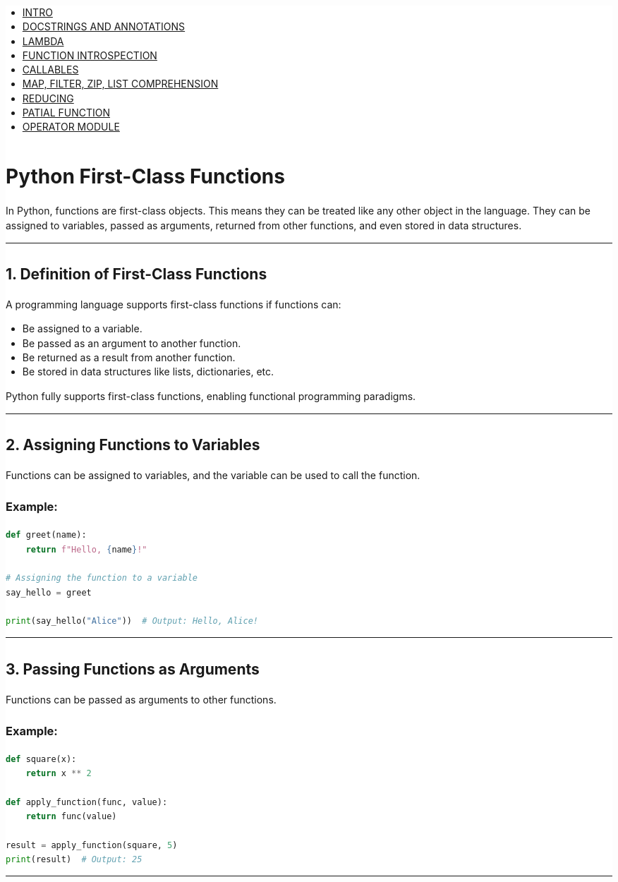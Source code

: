 - [INTRO](#intro)
- [DOCSTRINGS AND ANNOTATIONS](#docstrings)
- [LAMBDA](#lambda)
- [FUNCTION INTROSPECTION](#introspection)
- [CALLABLES](#callables)
- [MAP, FILTER, ZIP, LIST COMPREHENSION](#map)
- [REDUCING](#reduce)
- [PATIAL FUNCTION](#partial)
- [OPERATOR MODULE](#operator)

<a id='intro'></a>
# Python First-Class Functions

In Python, functions are first-class objects. This means they can be treated like any other object in the language. They can be assigned to variables, passed as arguments, returned from other functions, and even stored in data structures.

---

## 1. **Definition of First-Class Functions**
A programming language supports first-class functions if functions can:
- Be assigned to a variable.
- Be passed as an argument to another function.
- Be returned as a result from another function.
- Be stored in data structures like lists, dictionaries, etc.

Python fully supports first-class functions, enabling functional programming paradigms.

---

## 2. **Assigning Functions to Variables**
Functions can be assigned to variables, and the variable can be used to call the function.

### Example:
```python
def greet(name):
    return f"Hello, {name}!"

# Assigning the function to a variable
say_hello = greet

print(say_hello("Alice"))  # Output: Hello, Alice!
```

---

## 3. **Passing Functions as Arguments**
Functions can be passed as arguments to other functions.

### Example:
```python
def square(x):
    return x ** 2

def apply_function(func, value):
    return func(value)

result = apply_function(square, 5)
print(result)  # Output: 25
```

---